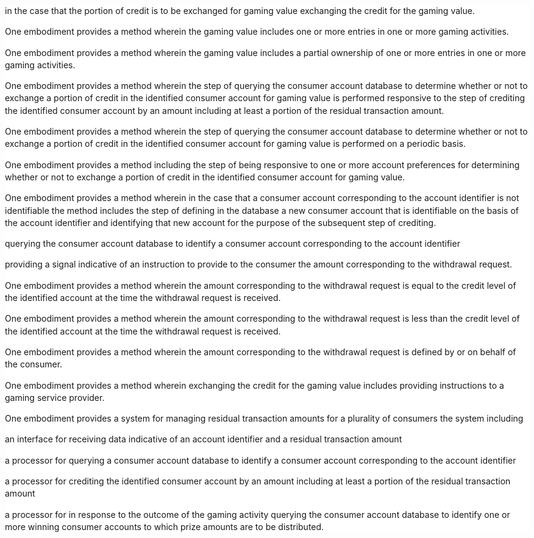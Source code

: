 in the case that the portion of credit is to be exchanged for gaming value exchanging the credit for the gaming value.

One embodiment provides a method wherein the gaming value includes one or more entries in one or more gaming activities.

One embodiment provides a method wherein the gaming value includes a partial ownership of one or more entries in one or more gaming activities.

One embodiment provides a method wherein the step of querying the consumer account database to determine whether or not to exchange a portion of credit in the identified consumer account for gaming value is performed responsive to the step of crediting the identified consumer account by an amount including at least a portion of the residual transaction amount.

One embodiment provides a method wherein the step of querying the consumer account database to determine whether or not to exchange a portion of credit in the identified consumer account for gaming value is performed on a periodic basis.

One embodiment provides a method including the step of being responsive to one or more account preferences for determining whether or not to exchange a portion of credit in the identified consumer account for gaming value.

One embodiment provides a method wherein in the case that a consumer account corresponding to the account identifier is not identifiable the method includes the step of defining in the database a new consumer account that is identifiable on the basis of the account identifier and identifying that new account for the purpose of the subsequent step of crediting.

querying the consumer account database to identify a consumer account corresponding to the account identifier 

providing a signal indicative of an instruction to provide to the consumer the amount corresponding to the withdrawal request.

One embodiment provides a method wherein the amount corresponding to the withdrawal request is equal to the credit level of the identified account at the time the withdrawal request is received.

One embodiment provides a method wherein the amount corresponding to the withdrawal request is less than the credit level of the identified account at the time the withdrawal request is received.

One embodiment provides a method wherein the amount corresponding to the withdrawal request is defined by or on behalf of the consumer.

One embodiment provides a method wherein exchanging the credit for the gaming value includes providing instructions to a gaming service provider.

One embodiment provides a system for managing residual transaction amounts for a plurality of consumers the system including 

an interface for receiving data indicative of an account identifier and a residual transaction amount 

a processor for querying a consumer account database to identify a consumer account corresponding to the account identifier 

a processor for crediting the identified consumer account by an amount including at least a portion of the residual transaction amount 

a processor for in response to the outcome of the gaming activity querying the consumer account database to identify one or more winning consumer accounts to which prize amounts are to be distributed.

